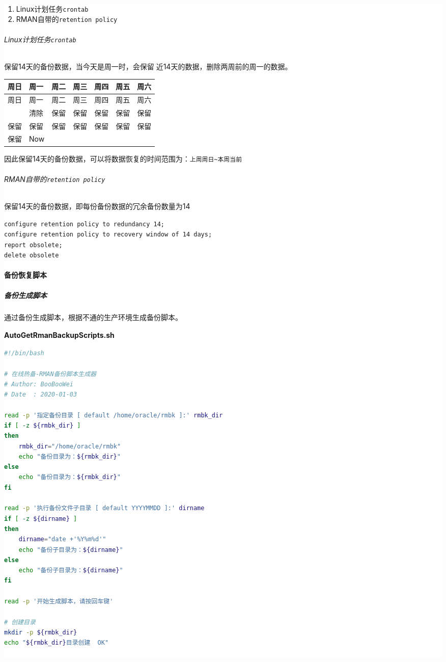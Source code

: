 1. Linux计划任务`crontab`
2. RMAN自带的`retention policy`

###### Linux计划任务`crontab`

保留14天的备份数据，当今天是周一时，会保留 近14天的数据，删除两周前的周一的数据。

| 周日 | 周一 | 周二 | 周三 | 周四 | 周五 | 周六 |
| :--- | :--- | :--- | :--- | :--- | :--- | :--- |
| 周日 | 周一 | 周二 | 周三 | 周四 | 周五 | 周六 |
|      | 清除 | 保留 | 保留 | 保留 | 保留 | 保留 |
| 保留 | 保留 | 保留 | 保留 | 保留 | 保留 | 保留 |
| 保留 | Now  |      |      |      |      |      |

因此保留14天的备份数据，可以将数据恢复的时间范围为：`上周周日~本周当前`

###### RMAN自带的`retention policy`

保留14天的备份数据，即每份备份数据的冗余备份数量为14

```
configure retention policy to redundancy 14;
configure retention policy to recovery window of 14 days;
report obsolete;
delete obsolete
```

#### 备份恢复脚本

##### 备份生成脚本

通过备份生成脚本，根据不通的生产环境生成备份脚本。

**AutoGetRmanBackupScripts.sh**

```bash
#!/bin/bash
 
# 在线热备-RMAN备份脚本生成器
# Author: BooBooWei
# Date  : 2020-01-03
 
read -p '指定备份目录 [ default /home/oracle/rmbk ]:' rmbk_dir
if [ -z ${rmbk_dir} ]
then
    rmbk_dir="/home/oracle/rmbk"
    echo "备份目录为：${rmbk_dir}"
else
    echo "备份目录为：${rmbk_dir}"
fi
 
read -p '执行备份文件子目录 [ default YYYYMMDD ]:' dirname
if [ -z ${dirname} ]
then
    dirname="date +'%Y%m%d'"
    echo "备份子目录为：${dirname}"
else
    echo "备份子目录为：${dirname}"
fi
 
read -p '开始生成脚本，请按回车键'
 
# 创建目录
mkdir -p ${rmbk_dir}
echo "${rmbk_dir}目录创建  OK"
 
```